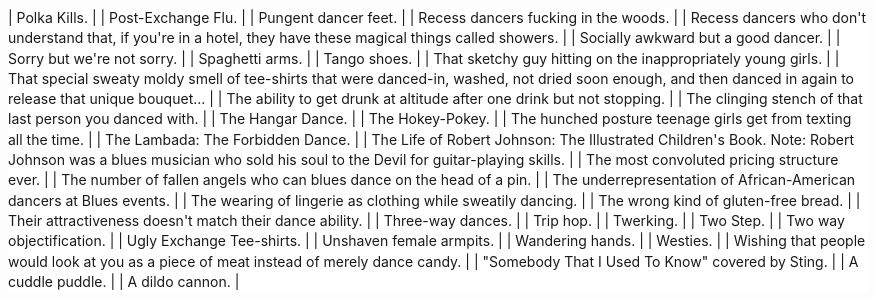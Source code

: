 | Polka Kills. |
| Post-Exchange Flu. |
| Pungent dancer feet. |
| Recess dancers fucking in the woods. |
| Recess dancers who don't understand that, if you're in a hotel, they have these magical things called showers. |
| Socially awkward but a good dancer. |
| Sorry but we're not sorry. |
| Spaghetti arms. |
| Tango shoes. |
| That sketchy guy hitting on the inappropriately young girls. |
| That special sweaty moldy smell of tee-shirts that were danced-in, washed, not dried soon enough, and then danced in again to release that unique bouquet... |
| The ability to get drunk at altitude after one drink but not stopping. |
| The clinging stench of that last person you danced with. |
| The Hangar Dance. |
| The Hokey-Pokey. |
| The hunched posture teenage girls get from texting all the time. |
| The Lambada: The Forbidden Dance. |
| The Life of Robert Johnson: The Illustrated Children's Book. Note: Robert Johnson was a blues musician who sold his soul to the Devil for guitar-playing skills. |
| The most convoluted pricing structure ever. |
| The number of fallen angels who can blues dance on the head of a pin. |
| The underrepresentation of African-American dancers at Blues events. |
| The wearing of lingerie as clothing while sweatily dancing. |
| The wrong kind of gluten-free bread. |
| Their attractiveness doesn't match their dance ability. |
| Three-way dances. |
| Trip hop. |
| Twerking. |
| Two Step. |
| Two way objectification. |
| Ugly Exchange Tee-shirts. |
| Unshaven female armpits. |
| Wandering hands. |
| Westies. |
| Wishing that people would look at you as a piece of meat instead of merely dance candy. |
| "Somebody That I Used To Know" covered by Sting. |
| A cuddle puddle. |
| A dildo cannon. |
